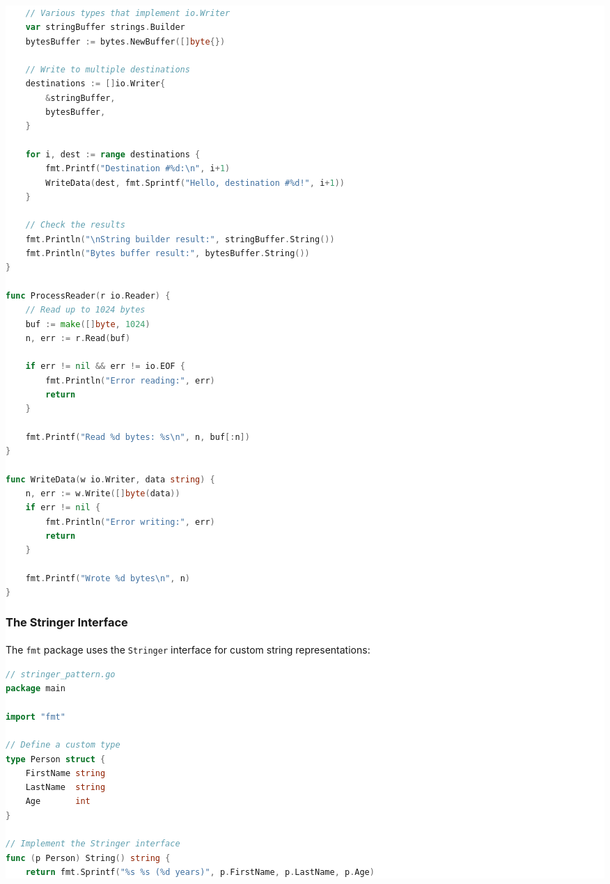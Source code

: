 ```go
    // Various types that implement io.Writer
    var stringBuffer strings.Builder
    bytesBuffer := bytes.NewBuffer([]byte{})
    
    // Write to multiple destinations
    destinations := []io.Writer{
        &stringBuffer,
        bytesBuffer,
    }
    
    for i, dest := range destinations {
        fmt.Printf("Destination #%d:\n", i+1)
        WriteData(dest, fmt.Sprintf("Hello, destination #%d!", i+1))
    }
    
    // Check the results
    fmt.Println("\nString builder result:", stringBuffer.String())
    fmt.Println("Bytes buffer result:", bytesBuffer.String())
}

func ProcessReader(r io.Reader) {
    // Read up to 1024 bytes
    buf := make([]byte, 1024)
    n, err := r.Read(buf)
    
    if err != nil && err != io.EOF {
        fmt.Println("Error reading:", err)
        return
    }
    
    fmt.Printf("Read %d bytes: %s\n", n, buf[:n])
}

func WriteData(w io.Writer, data string) {
    n, err := w.Write([]byte(data))
    if err != nil {
        fmt.Println("Error writing:", err)
        return
    }
    
    fmt.Printf("Wrote %d bytes\n", n)
}
```

### The Stringer Interface
The `fmt` package uses the `Stringer` interface for custom string representations:

```go
// stringer_pattern.go
package main

import "fmt"

// Define a custom type
type Person struct {
    FirstName string
    LastName  string
    Age       int
}

// Implement the Stringer interface
func (p Person) String() string {
    return fmt.Sprintf("%s %s (%d years)", p.FirstName, p.LastName, p.Age)
```